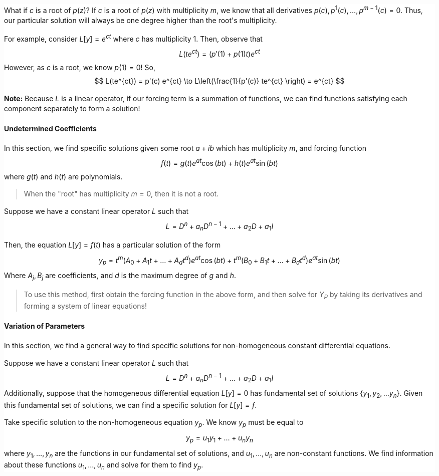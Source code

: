 What if $c$ is a root of $p(z)$?
If $c$ is a root of $p(z)$ with multiplicity $m$, we   know that all derivatives $p(c), p^1(c), \dots, p^{m-1}(c) = 0$. Thus, our particular solution will always be one degree higher than the root's multiplicity.

For example, consider $L[y] = e^{ct}$ where $c$ has multiplicity 1. Then, observe that
$$
L(te^{ct}) = (p'(1) + p(1) t) e^{ct}
$$
However, as $c$ is a root, we know $p(1) = 0$! So,
$$
L(te^{ct}) = p'(c) e^{ct} \to L\left(\frac{1}{p'(c)} te^{ct}
\right) = e^{ct}
$$

**Note:** Because $L$ is a linear operator, if our forcing term is a summation of functions, we can find functions satisfying each component separately to form a solution!

#### Undetermined Coefficients
In this section, we find specific solutions given some root $a + ib$ which has multiplicity $m$, and forcing function 
$$
f(t) = g(t) e^{at} \cos(bt) + h(t) e^{at} \sin(bt)
$$
where $g(t)$ and $h(t)$ are polynomials.
> When the "root" has multiplicity $m = 0$, then it is not a root.

Suppose we have a constant linear operator $L$ such that
$$
L = D^n + a_n D^{n-1} + \dots + a_2 D + a_1 I
$$

Then, the equation $L[y] = f(t)$ has a particular solution of the form
$$
y_p = t^m (A_0 + A_1 t + \dots + A_d t^d) e^{at} \cos(bt) + t^m (B_0 + B_1 t + \dots + B_d t^d) e^{at} \sin(bt)
$$
Where $A_j, B_j$ are coefficients, and $d$ is the maximum degree of $g$ and $h$.
> To use this method, first obtain the forcing function in the above form, and then solve for $Y_P$ by taking its derivatives and forming a system of linear equations!

#### Variation of Parameters
In this section, we find a general way to find specific solutions for non-homogeneous constant differential equations.

Suppose we have a constant linear operator $L$ such that
$$
L = D^n + a_n D^{n-1} + \dots + a_2 D + a_1 I
$$
Additionally, suppose that the homogeneous differential equation $L[y] = 0$ has fundamental set of solutions $\{ y_1, y_2, \dots y_n \}$. Given this fundamental set of solutions, we can find a specific solution for $L[y] = f$.

Take specific solution to the non-homogeneous equation $y_p$. We know $y_p$ must be equal to
$$
y_p = u_1 y_1 + \dots + u_n y_n
$$
where $y_1, \dots, y_n$ are the functions in our fundamental set of solutions, and $u_1, \dots, u_n$ are non-constant functions.
We find information about these functions $u_1, \dots, u_n$ and solve for them to find $y_p$.
